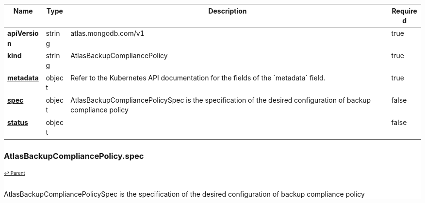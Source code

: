<table>
    <thead>
        <tr>
            <th>Name</th>
            <th>Type</th>
            <th>Description</th>
            <th>Required</th>
        </tr>
    </thead>
    <tbody><tr>
      <td><b>apiVersion</b></td>
      <td>string</td>
      <td>atlas.mongodb.com/v1</td>
      <td>true</td>
      </tr>
      <tr>
      <td><b>kind</b></td>
      <td>string</td>
      <td>AtlasBackupCompliancePolicy</td>
      <td>true</td>
      </tr>
      <tr>
      <td><b><a href="https://kubernetes.io/docs/reference/generated/kubernetes-api/v1.27/#objectmeta-v1-meta">metadata</a></b></td>
      <td>object</td>
      <td>Refer to the Kubernetes API documentation for the fields of the `metadata` field.</td>
      <td>true</td>
      </tr><tr>
        <td><b><a href="#atlasbackupcompliancepolicyspec">spec</a></b></td>
        <td>object</td>
        <td>
          AtlasBackupCompliancePolicySpec is the specification of the desired configuration of backup compliance policy<br/>
        </td>
        <td>false</td>
      </tr><tr>
        <td><b><a href="#atlasbackupcompliancepolicystatus">status</a></b></td>
        <td>object</td>
        <td>
          <br/>
        </td>
        <td>false</td>
      </tr></tbody>
</table>


### AtlasBackupCompliancePolicy.spec
<sup><sup>[↩ Parent](#atlasbackupcompliancepolicy)</sup></sup>



AtlasBackupCompliancePolicySpec is the specification of the desired configuration of backup compliance policy
